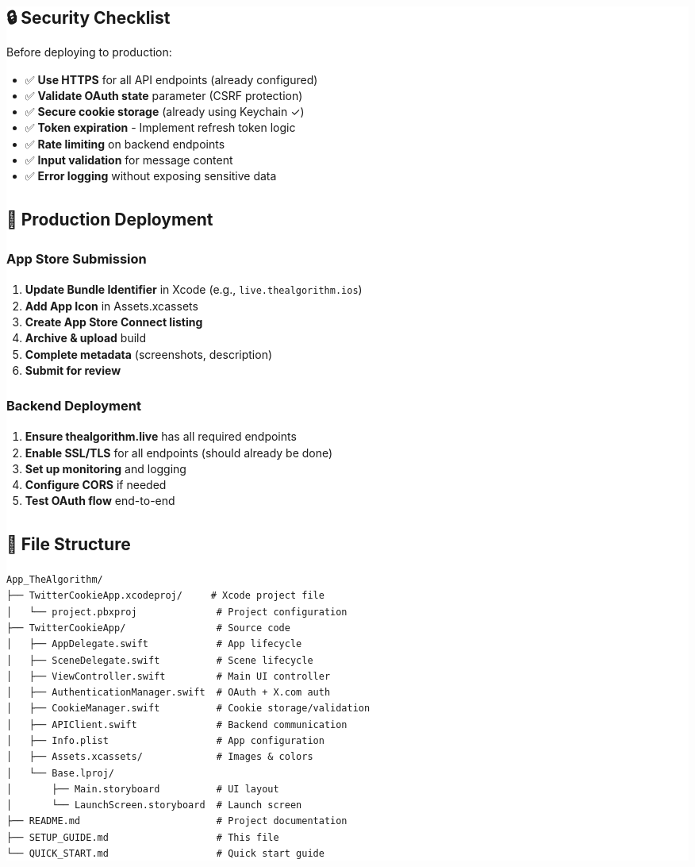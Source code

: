 ## 🔒 Security Checklist

Before deploying to production:

- ✅ **Use HTTPS** for all API endpoints (already configured)
- ✅ **Validate OAuth state** parameter (CSRF protection)
- ✅ **Secure cookie storage** (already using Keychain ✓)
- ✅ **Token expiration** - Implement refresh token logic
- ✅ **Rate limiting** on backend endpoints
- ✅ **Input validation** for message content
- ✅ **Error logging** without exposing sensitive data

## 🚢 Production Deployment

### App Store Submission

1. **Update Bundle Identifier** in Xcode (e.g., `live.thealgorithm.ios`)
2. **Add App Icon** in Assets.xcassets
3. **Create App Store Connect listing**
4. **Archive & upload** build
5. **Complete metadata** (screenshots, description)
6. **Submit for review**

### Backend Deployment

1. **Ensure thealgorithm.live** has all required endpoints
2. **Enable SSL/TLS** for all endpoints (should already be done)
3. **Set up monitoring** and logging
4. **Configure CORS** if needed
5. **Test OAuth flow** end-to-end

## 📖 File Structure

```
App_TheAlgorithm/
├── TwitterCookieApp.xcodeproj/     # Xcode project file
│   └── project.pbxproj              # Project configuration
├── TwitterCookieApp/                # Source code
│   ├── AppDelegate.swift            # App lifecycle
│   ├── SceneDelegate.swift          # Scene lifecycle
│   ├── ViewController.swift         # Main UI controller
│   ├── AuthenticationManager.swift  # OAuth + X.com auth
│   ├── CookieManager.swift          # Cookie storage/validation
│   ├── APIClient.swift              # Backend communication
│   ├── Info.plist                   # App configuration
│   ├── Assets.xcassets/             # Images & colors
│   └── Base.lproj/
│       ├── Main.storyboard          # UI layout
│       └── LaunchScreen.storyboard  # Launch screen
├── README.md                        # Project documentation
├── SETUP_GUIDE.md                   # This file
└── QUICK_START.md                   # Quick start guide
```
